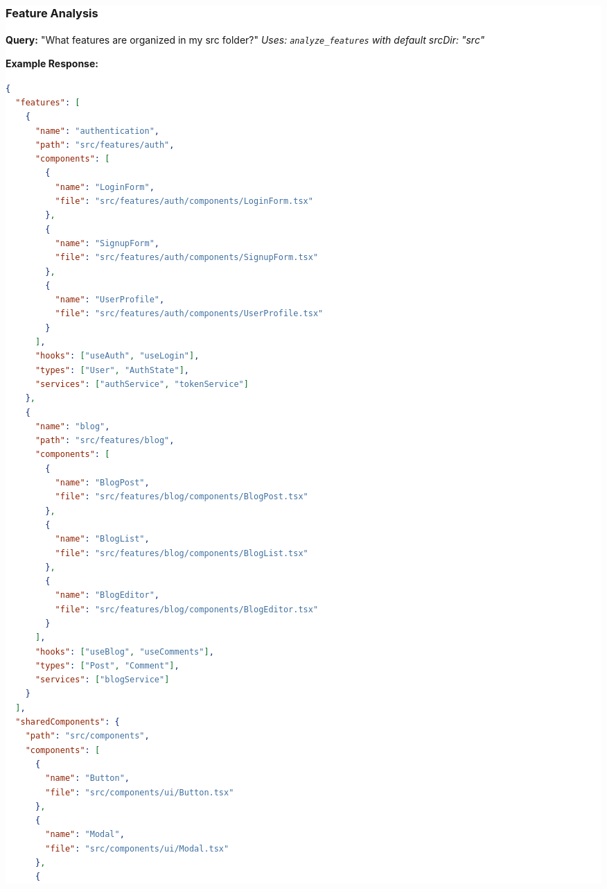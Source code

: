 ### Feature Analysis
**Query:** "What features are organized in my src folder?"
*Uses: `analyze_features` with default srcDir: "src"*

**Example Response:**
```json
{
  "features": [
    {
      "name": "authentication",
      "path": "src/features/auth",
      "components": [
        {
          "name": "LoginForm",
          "file": "src/features/auth/components/LoginForm.tsx"
        },
        {
          "name": "SignupForm", 
          "file": "src/features/auth/components/SignupForm.tsx"
        },
        {
          "name": "UserProfile",
          "file": "src/features/auth/components/UserProfile.tsx"
        }
      ],
      "hooks": ["useAuth", "useLogin"],
      "types": ["User", "AuthState"],
      "services": ["authService", "tokenService"]
    },
    {
      "name": "blog",
      "path": "src/features/blog", 
      "components": [
        {
          "name": "BlogPost",
          "file": "src/features/blog/components/BlogPost.tsx"
        },
        {
          "name": "BlogList",
          "file": "src/features/blog/components/BlogList.tsx"
        },
        {
          "name": "BlogEditor",
          "file": "src/features/blog/components/BlogEditor.tsx"
        }
      ],
      "hooks": ["useBlog", "useComments"],
      "types": ["Post", "Comment"],
      "services": ["blogService"]
    }
  ],
  "sharedComponents": {
    "path": "src/components",
    "components": [
      {
        "name": "Button",
        "file": "src/components/ui/Button.tsx"
      },
      {
        "name": "Modal",
        "file": "src/components/ui/Modal.tsx"
      },
      {
```